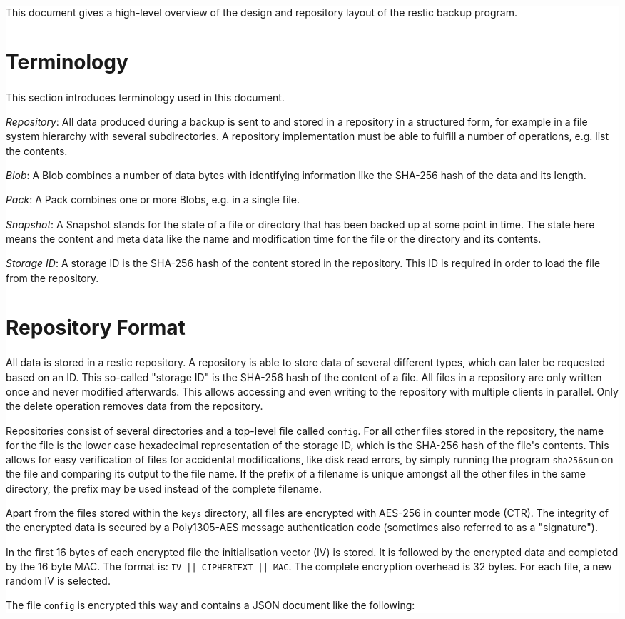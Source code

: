 This document gives a high-level overview of the design and repository layout
of the restic backup program.

Terminology
===========

This section introduces terminology used in this document.

*Repository*: All data produced during a backup is sent to and stored in a
repository in a structured form, for example in a file system hierarchy with
several subdirectories. A repository implementation must be able to fulfill a
number of operations, e.g. list the contents.

*Blob*: A Blob combines a number of data bytes with identifying information
like the SHA-256 hash of the data and its length.

*Pack*: A Pack combines one or more Blobs, e.g. in a single file.

*Snapshot*: A Snapshot stands for the state of a file or directory that has
been backed up at some point in time. The state here means the content and meta
data like the name and modification time for the file or the directory and its
contents.

*Storage ID*: A storage ID is the SHA-256 hash of the content stored in the
repository. This ID is required in order to load the file from the repository.

Repository Format
=================

All data is stored in a restic repository. A repository is able to store data
of several different types, which can later be requested based on an ID. This
so-called "storage ID" is the SHA-256 hash of the content of a file. All files
in a repository are only written once and never modified afterwards. This
allows accessing and even writing to the repository with multiple clients in
parallel. Only the delete operation removes data from the repository.

Repositories consist of several directories and a top-level file called
`config`. For all other files stored in the repository, the name for the file
is the lower case hexadecimal representation of the storage ID, which is the
SHA-256 hash of the file's contents. This allows for easy verification of files
for accidental modifications, like disk read errors, by simply running the
program `sha256sum` on the file and comparing its output to the file name. If
the prefix of a filename is unique amongst all the other files in the same
directory, the prefix may be used instead of the complete filename.

Apart from the files stored within the `keys` directory, all files are encrypted
with AES-256 in counter mode (CTR). The integrity of the encrypted data is
secured by a Poly1305-AES message authentication code (sometimes also referred
to as a "signature").

In the first 16 bytes of each encrypted file the initialisation vector (IV) is
stored. It is followed by the encrypted data and completed by the 16 byte
MAC. The format is: `IV || CIPHERTEXT || MAC`. The complete encryption
overhead is 32 bytes. For each file, a new random IV is selected.

The file `config` is encrypted this way and contains a JSON document like the
following:
